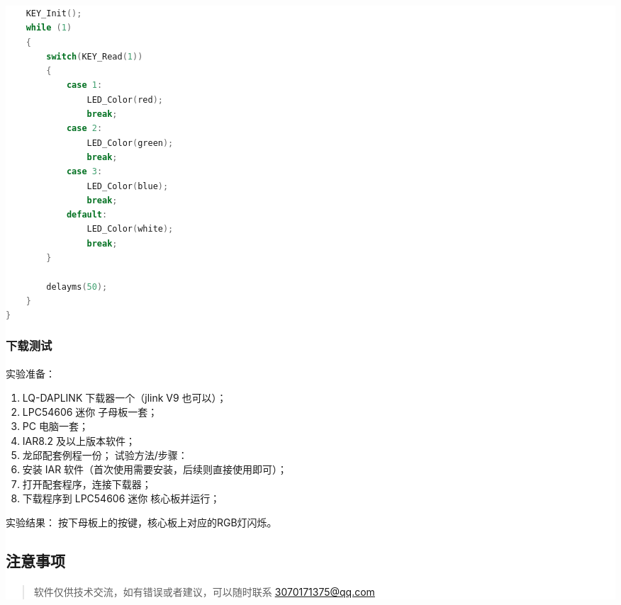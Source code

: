 ```c
    KEY_Init(); 
    while (1)
    {  
        switch(KEY_Read(1))  
        {
            case 1:
                LED_Color(red);     
                break;           
            case 2:      
                LED_Color(green);   
                break;
            case 3:      
                LED_Color(blue);    
                break;
            default:
                LED_Color(white);   
                break;
        }

        delayms(50);
    }
}
```



### 下载测试

实验准备：
1) LQ-DAPLINK 下载器一个（jlink V9 也可以）；
2) LPC54606 迷你 子母板一套；
3) PC 电脑一套；
4) IAR8.2 及以上版本软件；
5) 龙邱配套例程一份；
试验方法/步骤：
1) 安装 IAR 软件（首次使用需要安装，后续则直接使用即可）；
3) 打开配套程序，连接下载器；
4) 下载程序到 LPC54606 迷你 核心板并运行；  

实验结果：
按下母板上的按键，核心板上对应的RGB灯闪烁。

## 注意事项

>软件仅供技术交流，如有错误或者建议，可以随时联系 3070171375@qq.com 
